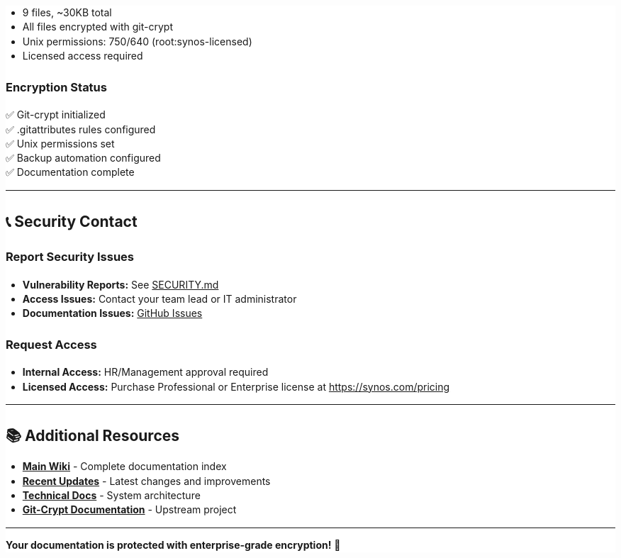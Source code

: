 -   9 files, ~30KB total
-   All files encrypted with git-crypt
-   Unix permissions: 750/640 (root:synos-licensed)
-   Licensed access required

### Encryption Status

✅ Git-crypt initialized  
✅ .gitattributes rules configured  
✅ Unix permissions set  
✅ Backup automation configured  
✅ Documentation complete

---

## 📞 Security Contact

### Report Security Issues

-   **Vulnerability Reports:** See [SECURITY.md](https://github.com/TLimoges33/Syn_OS/blob/master/SECURITY.md)
-   **Access Issues:** Contact your team lead or IT administrator
-   **Documentation Issues:** [GitHub Issues](https://github.com/TLimoges33/Syn_OS/issues)

### Request Access

-   **Internal Access:** HR/Management approval required
-   **Licensed Access:** Purchase Professional or Enterprise license at https://synos.com/pricing

---

## 📚 Additional Resources

-   **[Main Wiki](../README.md)** - Complete documentation index
-   **[Recent Updates](../RECENT_UPDATES.md)** - Latest changes and improvements
-   **[Technical Docs](../technical/)** - System architecture
-   **[Git-Crypt Documentation](https://github.com/AGWA/git-crypt)** - Upstream project

---

**Your documentation is protected with enterprise-grade encryption!** 🔐
